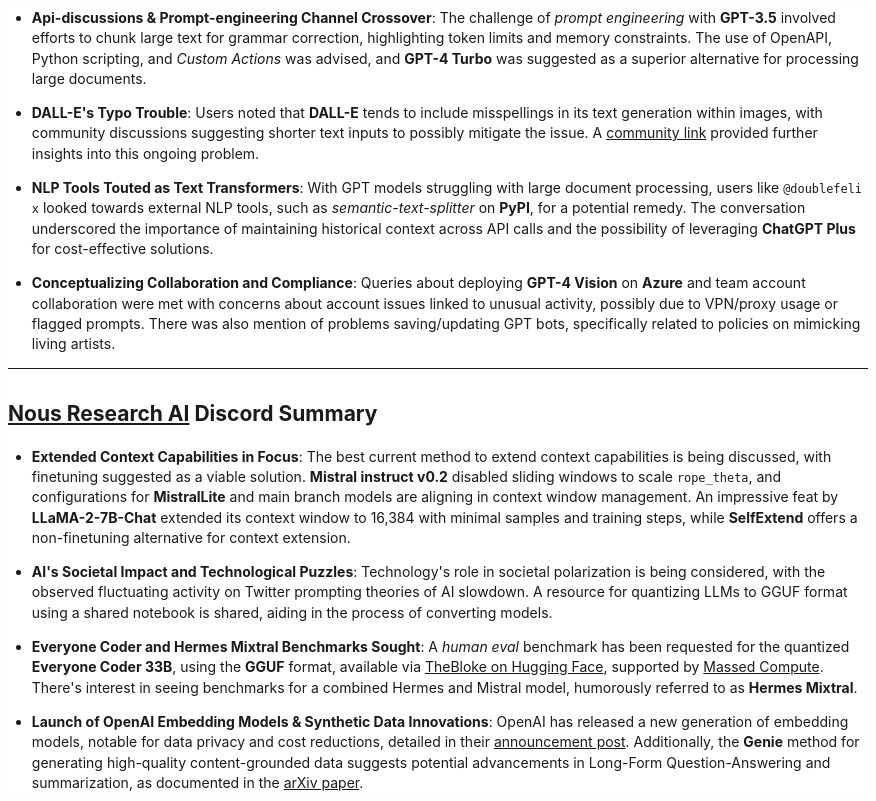 - **Api-discussions & Prompt-engineering Channel Crossover**: The challenge of *prompt engineering* with **GPT-3.5** involved efforts to chunk large text for grammar correction, highlighting token limits and memory constraints. The use of OpenAPI, Python scripting, and *Custom Actions* was advised, and **GPT-4 Turbo** was suggested as a superior alternative for processing large documents.

- **DALL-E's Typo Trouble**: Users noted that **DALL-E** tends to include misspellings in its text generation within images, with community discussions suggesting shorter text inputs to possibly mitigate the issue. A [community link](https://community.openai.com/t/does-anyone-experience-issues-with-dall-e3-generating-typos-in-text-within-images/472966) provided further insights into this ongoing problem.

- **NLP Tools Touted as Text Transformers**: With GPT models struggling with large document processing, users like `@doublefelix` looked towards external NLP tools, such as *semantic-text-splitter* on **PyPI**, for a potential remedy. The conversation underscored the importance of maintaining historical context across API calls and the possibility of leveraging **ChatGPT Plus** for cost-effective solutions.

- **Conceptualizing Collaboration and Compliance**: Queries about deploying **GPT-4 Vision** on **Azure** and team account collaboration were met with concerns about account issues linked to unusual activity, possibly due to VPN/proxy usage or flagged prompts. There was also mention of problems saving/updating GPT bots, specifically related to policies on mimicking living artists.



---



## [Nous Research AI](https://discord.com/channels/1053877538025386074) Discord Summary

- **Extended Context Capabilities in Focus**: The best current method to extend context capabilities is being discussed, with finetuning suggested as a viable solution. **Mistral instruct v0.2** disabled sliding windows to scale `rope_theta`, and configurations for **MistralLite** and main branch models are aligning in context window management. An impressive feat by **LLaMA-2-7B-Chat** extended its context window to 16,384 with minimal samples and training steps, while **SelfExtend** offers a non-finetuning alternative for context extension. 

- **AI's Societal Impact and Technological Puzzles**: Technology's role in societal polarization is being considered, with the observed fluctuating activity on Twitter prompting theories of AI slowdown. A resource for quantizing LLMs to GGUF format using a shared notebook is shared, aiding in the process of converting models.

- **Everyone Coder and Hermes Mixtral Benchmarks Sought**: A *human eval* benchmark has been requested for the quantized **Everyone Coder 33B**, using the **GGUF** format, available via [TheBloke on Hugging Face](https://huggingface.co/TheBloke/Everyone-Coder-33B-Base-GGUF), supported by [Massed Compute](https://massedcompute.com/). There's interest in seeing benchmarks for a combined Hermes and Mistral model, humorously referred to as **Hermes Mixtral**.

- **Launch of OpenAI Embedding Models & Synthetic Data Innovations**: OpenAI has released a new generation of embedding models, notable for data privacy and cost reductions, detailed in their [announcement post](https://openai.com/blog/new-embedding-models-and-api-updates). Additionally, the **Genie** method for generating high-quality content-grounded data suggests potential advancements in Long-Form Question-Answering and summarization, as documented in the [arXiv paper](https://arxiv.org/abs/2401.14367).
